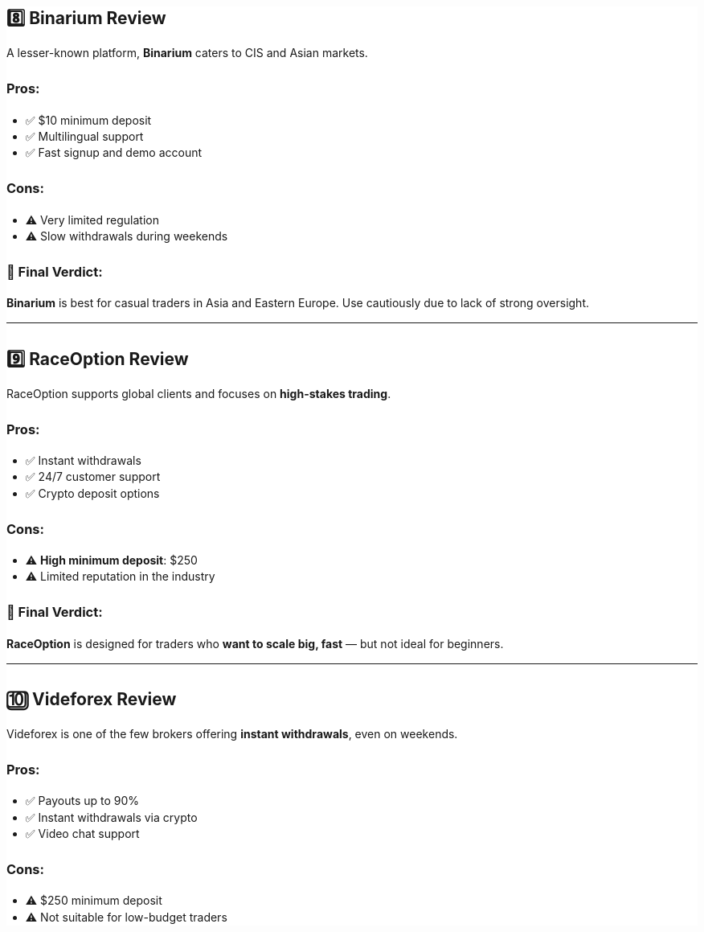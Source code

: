 ## 8️⃣ **Binarium Review**

A lesser-known platform, **Binarium** caters to CIS and Asian markets.

### Pros:
- ✅ $10 minimum deposit
- ✅ Multilingual support
- ✅ Fast signup and demo account

### Cons:
- ⚠️ Very limited regulation
- ⚠️ Slow withdrawals during weekends

### 📌 Final Verdict:
**Binarium** is best for casual traders in Asia and Eastern Europe. Use cautiously due to lack of strong oversight.

---

## 9️⃣ **RaceOption Review**

RaceOption supports global clients and focuses on **high-stakes trading**.

### Pros:
- ✅ Instant withdrawals
- ✅ 24/7 customer support
- ✅ Crypto deposit options

### Cons:
- ⚠️ **High minimum deposit**: $250
- ⚠️ Limited reputation in the industry

### 📌 Final Verdict:
**RaceOption** is designed for traders who **want to scale big, fast** — but not ideal for beginners.

---

## 🔟 **Videforex Review**

Videforex is one of the few brokers offering **instant withdrawals**, even on weekends.

### Pros:
- ✅ Payouts up to 90%
- ✅ Instant withdrawals via crypto
- ✅ Video chat support

### Cons:
- ⚠️ $250 minimum deposit
- ⚠️ Not suitable for low-budget traders
